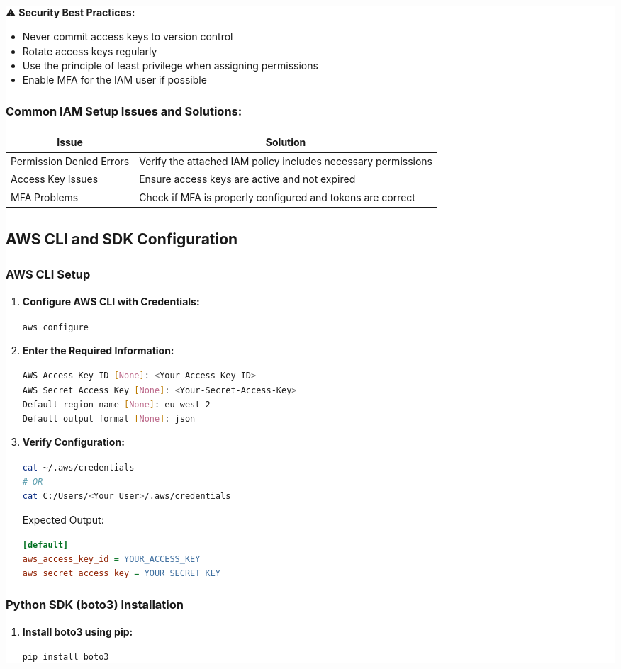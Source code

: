 ⚠️ **Security Best Practices:**
- Never commit access keys to version control
- Rotate access keys regularly
- Use the principle of least privilege when assigning permissions
- Enable MFA for the IAM user if possible

### Common IAM Setup Issues and Solutions:

| Issue | Solution |
|-------|----------|
| Permission Denied Errors | Verify the attached IAM policy includes necessary permissions |
| Access Key Issues | Ensure access keys are active and not expired |
| MFA Problems | Check if MFA is properly configured and tokens are correct |

## AWS CLI and SDK Configuration

### AWS CLI Setup

1. **Configure AWS CLI with Credentials:**
   ```bash
   aws configure
   ```

2. **Enter the Required Information:**
   ```bash
   AWS Access Key ID [None]: <Your-Access-Key-ID>
   AWS Secret Access Key [None]: <Your-Secret-Access-Key>
   Default region name [None]: eu-west-2
   Default output format [None]: json
   ```

3. **Verify Configuration:**
   ```bash
   cat ~/.aws/credentials
   # OR
   cat C:/Users/<Your User>/.aws/credentials
   ``` 

   Expected Output:
   ```ini
   [default]
   aws_access_key_id = YOUR_ACCESS_KEY
   aws_secret_access_key = YOUR_SECRET_KEY
   ```

### Python SDK (boto3) Installation

1. **Install boto3 using pip:**
   ```bash
   pip install boto3
   ```
